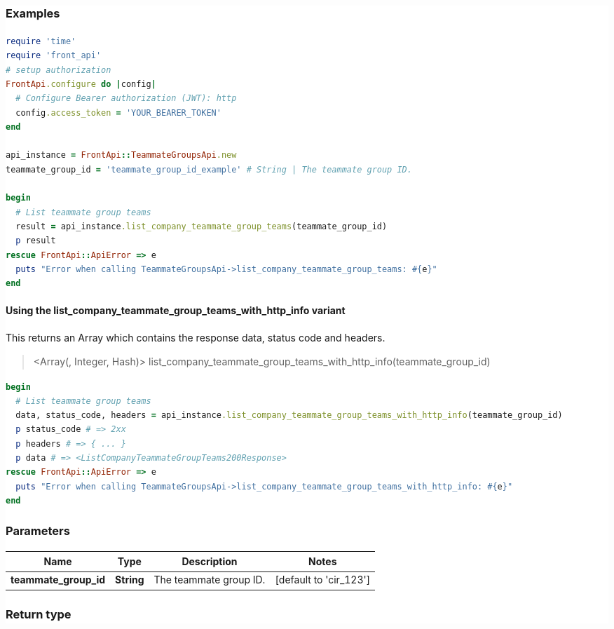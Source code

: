 ### Examples

```ruby
require 'time'
require 'front_api'
# setup authorization
FrontApi.configure do |config|
  # Configure Bearer authorization (JWT): http
  config.access_token = 'YOUR_BEARER_TOKEN'
end

api_instance = FrontApi::TeammateGroupsApi.new
teammate_group_id = 'teammate_group_id_example' # String | The teammate group ID.

begin
  # List teammate group teams
  result = api_instance.list_company_teammate_group_teams(teammate_group_id)
  p result
rescue FrontApi::ApiError => e
  puts "Error when calling TeammateGroupsApi->list_company_teammate_group_teams: #{e}"
end
```

#### Using the list_company_teammate_group_teams_with_http_info variant

This returns an Array which contains the response data, status code and headers.

> <Array(<ListCompanyTeammateGroupTeams200Response>, Integer, Hash)> list_company_teammate_group_teams_with_http_info(teammate_group_id)

```ruby
begin
  # List teammate group teams
  data, status_code, headers = api_instance.list_company_teammate_group_teams_with_http_info(teammate_group_id)
  p status_code # => 2xx
  p headers # => { ... }
  p data # => <ListCompanyTeammateGroupTeams200Response>
rescue FrontApi::ApiError => e
  puts "Error when calling TeammateGroupsApi->list_company_teammate_group_teams_with_http_info: #{e}"
end
```

### Parameters

| Name | Type | Description | Notes |
| ---- | ---- | ----------- | ----- |
| **teammate_group_id** | **String** | The teammate group ID. | [default to &#39;cir_123&#39;] |

### Return type

